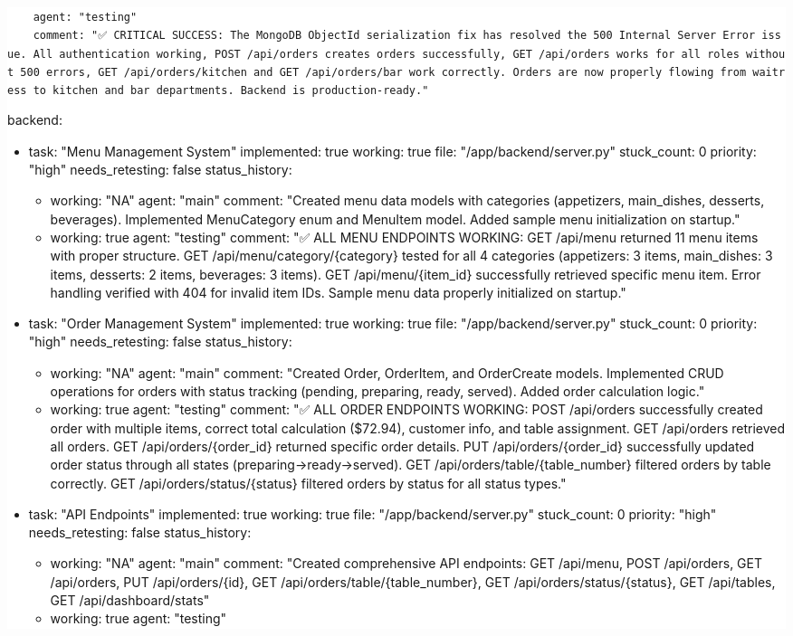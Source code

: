         agent: "testing"
        comment: "✅ CRITICAL SUCCESS: The MongoDB ObjectId serialization fix has resolved the 500 Internal Server Error issue. All authentication working, POST /api/orders creates orders successfully, GET /api/orders works for all roles without 500 errors, GET /api/orders/kitchen and GET /api/orders/bar work correctly. Orders are now properly flowing from waitress to kitchen and bar departments. Backend is production-ready."

backend:
  - task: "Menu Management System"
    implemented: true
    working: true
    file: "/app/backend/server.py"
    stuck_count: 0
    priority: "high"
    needs_retesting: false
    status_history:
      - working: "NA"
        agent: "main"
        comment: "Created menu data models with categories (appetizers, main_dishes, desserts, beverages). Implemented MenuCategory enum and MenuItem model. Added sample menu initialization on startup."
      - working: true
        agent: "testing"
        comment: "✅ ALL MENU ENDPOINTS WORKING: GET /api/menu returned 11 menu items with proper structure. GET /api/menu/category/{category} tested for all 4 categories (appetizers: 3 items, main_dishes: 3 items, desserts: 2 items, beverages: 3 items). GET /api/menu/{item_id} successfully retrieved specific menu item. Error handling verified with 404 for invalid item IDs. Sample menu data properly initialized on startup."
      
  - task: "Order Management System"
    implemented: true
    working: true
    file: "/app/backend/server.py"
    stuck_count: 0
    priority: "high"
    needs_retesting: false
    status_history:
      - working: "NA"
        agent: "main"
        comment: "Created Order, OrderItem, and OrderCreate models. Implemented CRUD operations for orders with status tracking (pending, preparing, ready, served). Added order calculation logic."
      - working: true
        agent: "testing"
        comment: "✅ ALL ORDER ENDPOINTS WORKING: POST /api/orders successfully created order with multiple items, correct total calculation ($72.94), customer info, and table assignment. GET /api/orders retrieved all orders. GET /api/orders/{order_id} returned specific order details. PUT /api/orders/{order_id} successfully updated order status through all states (preparing→ready→served). GET /api/orders/table/{table_number} filtered orders by table correctly. GET /api/orders/status/{status} filtered orders by status for all status types."
        
  - task: "API Endpoints"
    implemented: true
    working: true
    file: "/app/backend/server.py"
    stuck_count: 0
    priority: "high"
    needs_retesting: false
    status_history:
      - working: "NA"
        agent: "main"
        comment: "Created comprehensive API endpoints: GET /api/menu, POST /api/orders, GET /api/orders, PUT /api/orders/{id}, GET /api/orders/table/{table_number}, GET /api/orders/status/{status}, GET /api/tables, GET /api/dashboard/stats"
      - working: true
        agent: "testing"